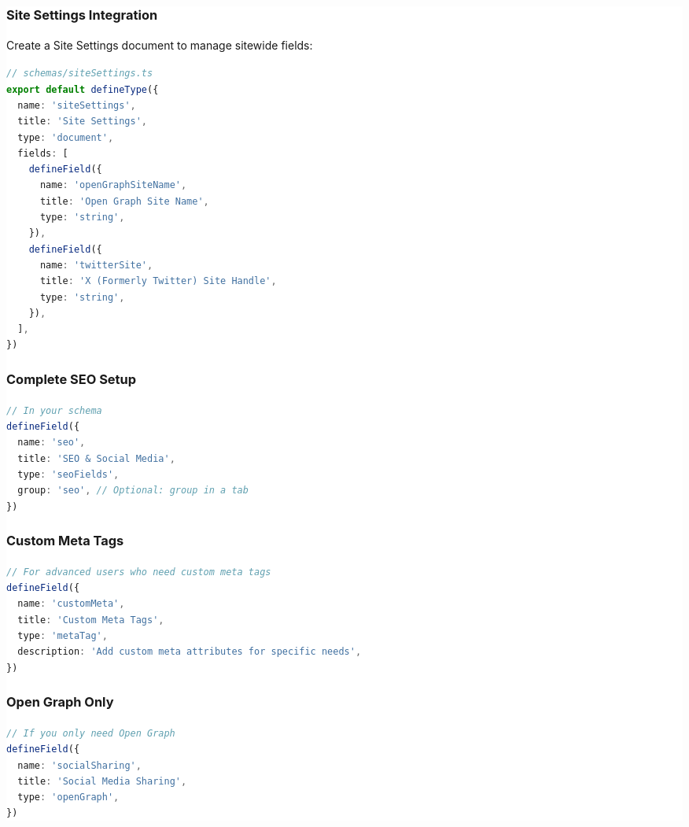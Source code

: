 ### Site Settings Integration

Create a Site Settings document to manage sitewide fields:

```typescript
// schemas/siteSettings.ts
export default defineType({
  name: 'siteSettings',
  title: 'Site Settings',
  type: 'document',
  fields: [
    defineField({
      name: 'openGraphSiteName',
      title: 'Open Graph Site Name',
      type: 'string',
    }),
    defineField({
      name: 'twitterSite',
      title: 'X (Formerly Twitter) Site Handle',
      type: 'string',
    }),
  ],
})
```

### Complete SEO Setup

```typescript
// In your schema
defineField({
  name: 'seo',
  title: 'SEO & Social Media',
  type: 'seoFields',
  group: 'seo', // Optional: group in a tab
})
```

### Custom Meta Tags

```typescript
// For advanced users who need custom meta tags
defineField({
  name: 'customMeta',
  title: 'Custom Meta Tags',
  type: 'metaTag',
  description: 'Add custom meta attributes for specific needs',
})
```

### Open Graph Only

```typescript
// If you only need Open Graph
defineField({
  name: 'socialSharing',
  title: 'Social Media Sharing',
  type: 'openGraph',
})
```
